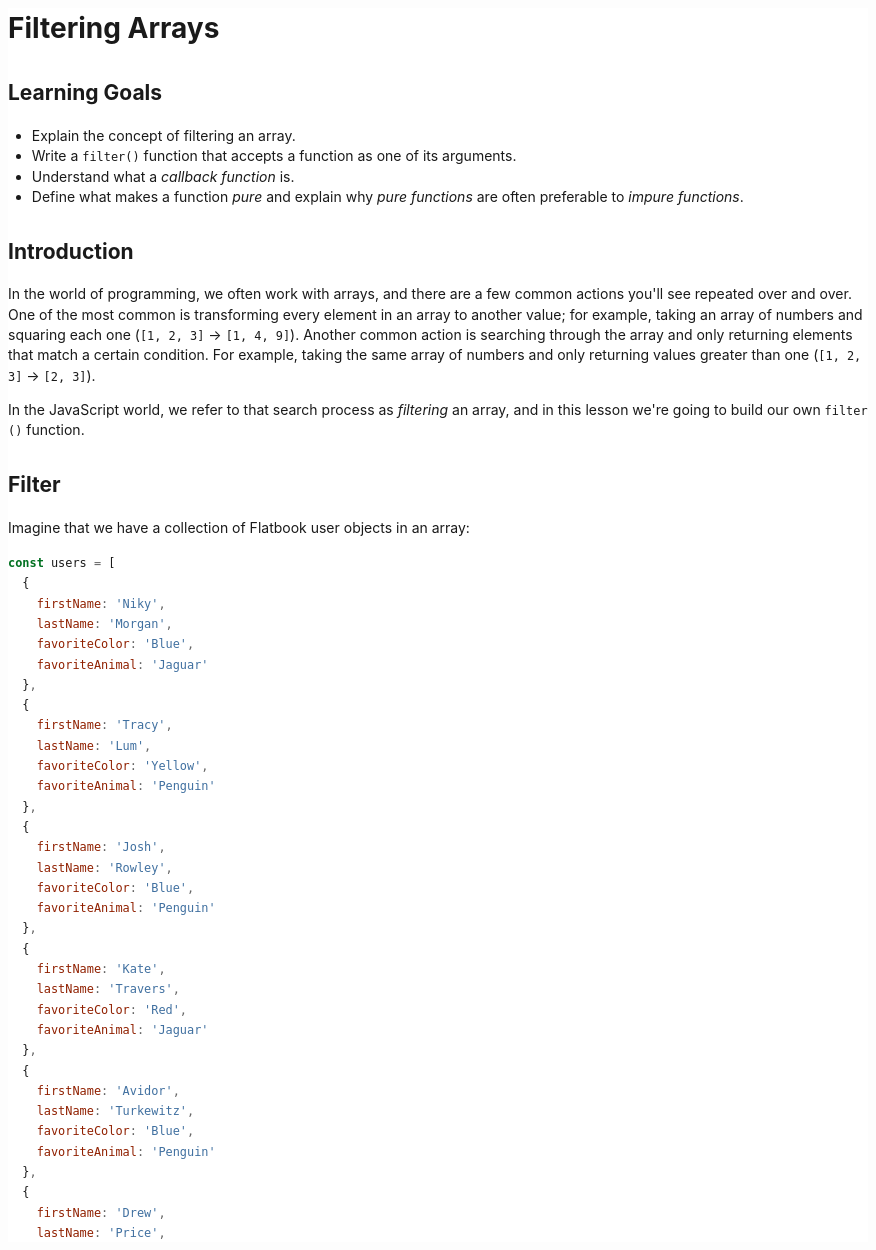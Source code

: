 # Filtering Arrays

## Learning Goals

- Explain the concept of filtering an array.
- Write a `filter()` function that accepts a function as one of its arguments.
- Understand what a _callback function_ is.
- Define what makes a function _pure_ and explain why _pure functions_ are often
  preferable to _impure functions_.

## Introduction

In the world of programming, we often work with arrays, and there are a few
common actions you'll see repeated over and over. One of the most common is
transforming every element in an array to another value; for example, taking an
array of numbers and squaring each one (`[1, 2, 3]` -> `[1, 4, 9]`). Another
common action is searching through the array and only returning elements that
match a certain condition. For example, taking the same array of numbers and
only returning values greater than one (`[1, 2, 3]` -> `[2, 3]`).

In the JavaScript world, we refer to that search process as _filtering_ an
array, and in this lesson we're going to build our own `filter()` function.

## Filter

Imagine that we have a collection of Flatbook user objects in an array:

```js
const users = [
  {
    firstName: 'Niky',
    lastName: 'Morgan',
    favoriteColor: 'Blue',
    favoriteAnimal: 'Jaguar'
  },
  {
    firstName: 'Tracy',
    lastName: 'Lum',
    favoriteColor: 'Yellow',
    favoriteAnimal: 'Penguin'
  },
  {
    firstName: 'Josh',
    lastName: 'Rowley',
    favoriteColor: 'Blue',
    favoriteAnimal: 'Penguin'
  },
  {
    firstName: 'Kate',
    lastName: 'Travers',
    favoriteColor: 'Red',
    favoriteAnimal: 'Jaguar'
  },
  {
    firstName: 'Avidor',
    lastName: 'Turkewitz',
    favoriteColor: 'Blue',
    favoriteAnimal: 'Penguin'
  },
  {
    firstName: 'Drew',
    lastName: 'Price',
```

[filter]: https://developer.mozilla.org/en-US/docs/Web/JavaScript/Reference/Global_Objects/Array/filter
[pure]: http://javascript.tutorialhorizon.com/2016/04/24/pure-vs-impure-functions/